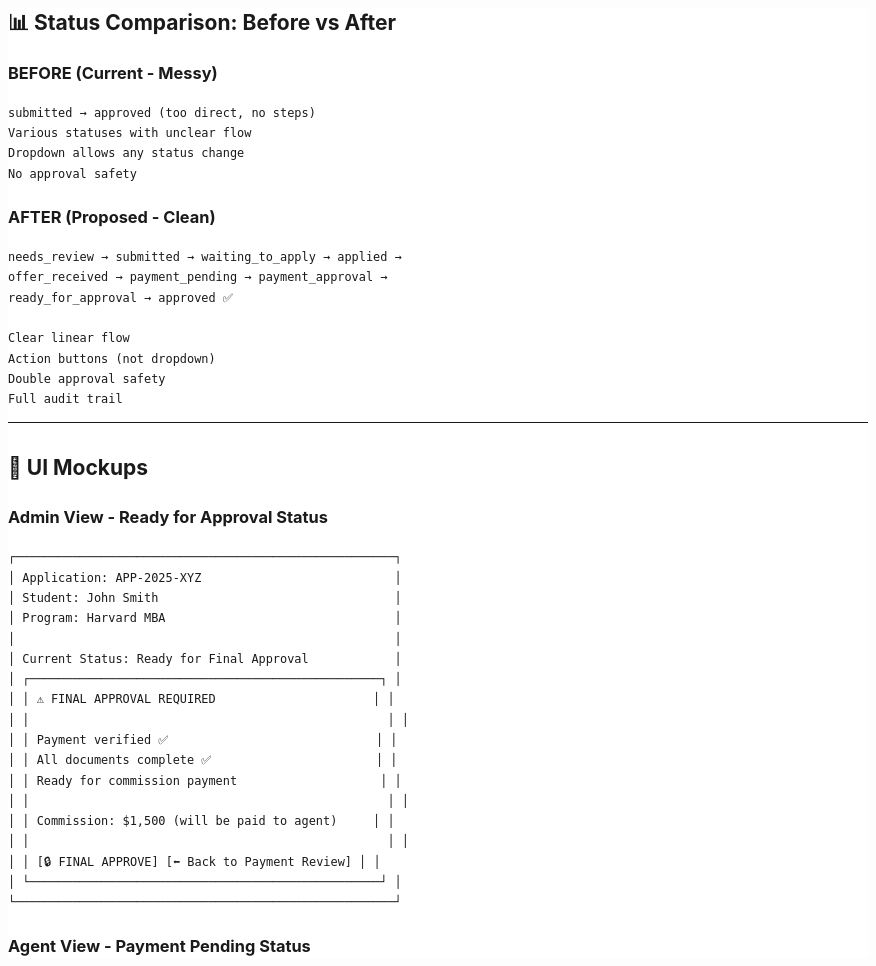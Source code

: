 
## 📊 Status Comparison: Before vs After

### BEFORE (Current - Messy)
```
submitted → approved (too direct, no steps)
Various statuses with unclear flow
Dropdown allows any status change
No approval safety
```

### AFTER (Proposed - Clean)
```
needs_review → submitted → waiting_to_apply → applied → 
offer_received → payment_pending → payment_approval → 
ready_for_approval → approved ✅

Clear linear flow
Action buttons (not dropdown)
Double approval safety
Full audit trail
```

---

## 🎨 UI Mockups

### Admin View - Ready for Approval Status

```
┌─────────────────────────────────────────────────────┐
│ Application: APP-2025-XYZ                           │
│ Student: John Smith                                 │
│ Program: Harvard MBA                                │
│                                                     │
│ Current Status: Ready for Final Approval            │
│ ┌─────────────────────────────────────────────────┐ │
│ │ ⚠️ FINAL APPROVAL REQUIRED                      │ │
│ │                                                  │ │
│ │ Payment verified ✅                             │ │
│ │ All documents complete ✅                       │ │
│ │ Ready for commission payment                    │ │
│ │                                                  │ │
│ │ Commission: $1,500 (will be paid to agent)     │ │
│ │                                                  │ │
│ │ [🔒 FINAL APPROVE] [⬅️ Back to Payment Review] │ │
│ └─────────────────────────────────────────────────┘ │
└─────────────────────────────────────────────────────┘
```

### Agent View - Payment Pending Status
